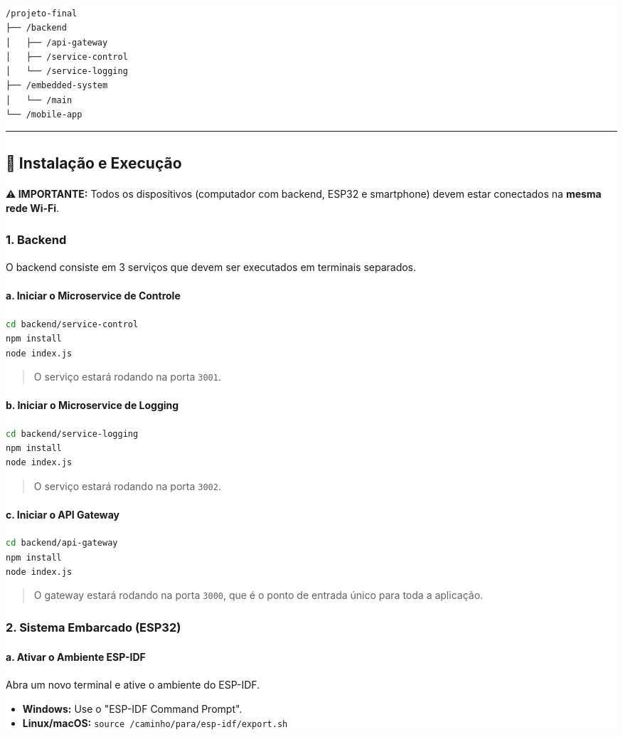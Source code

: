 ```
/projeto-final
├── /backend
│   ├── /api-gateway
│   ├── /service-control
│   └── /service-logging
├── /embedded-system
│   └── /main
└── /mobile-app
```

---

## 🚀 Instalação e Execução

**⚠️ IMPORTANTE:** Todos os dispositivos (computador com backend, ESP32 e smartphone) devem estar conectados na **mesma rede Wi-Fi**.

### 1. Backend

O backend consiste em 3 serviços que devem ser executados em terminais separados.

#### a. Iniciar o Microservice de Controle
```bash
cd backend/service-control
npm install
node index.js
```
> O serviço estará rodando na porta `3001`.

#### b. Iniciar o Microservice de Logging
```bash
cd backend/service-logging
npm install
node index.js
```
> O serviço estará rodando na porta `3002`.

#### c. Iniciar o API Gateway
```bash
cd backend/api-gateway
npm install
node index.js
```
> O gateway estará rodando na porta `3000`, que é o ponto de entrada único para toda a aplicação.

### 2. Sistema Embarcado (ESP32)

#### a. Ativar o Ambiente ESP-IDF
Abra um novo terminal e ative o ambiente do ESP-IDF.
- **Windows:** Use o "ESP-IDF Command Prompt".
- **Linux/macOS:** `source /caminho/para/esp-idf/export.sh`
